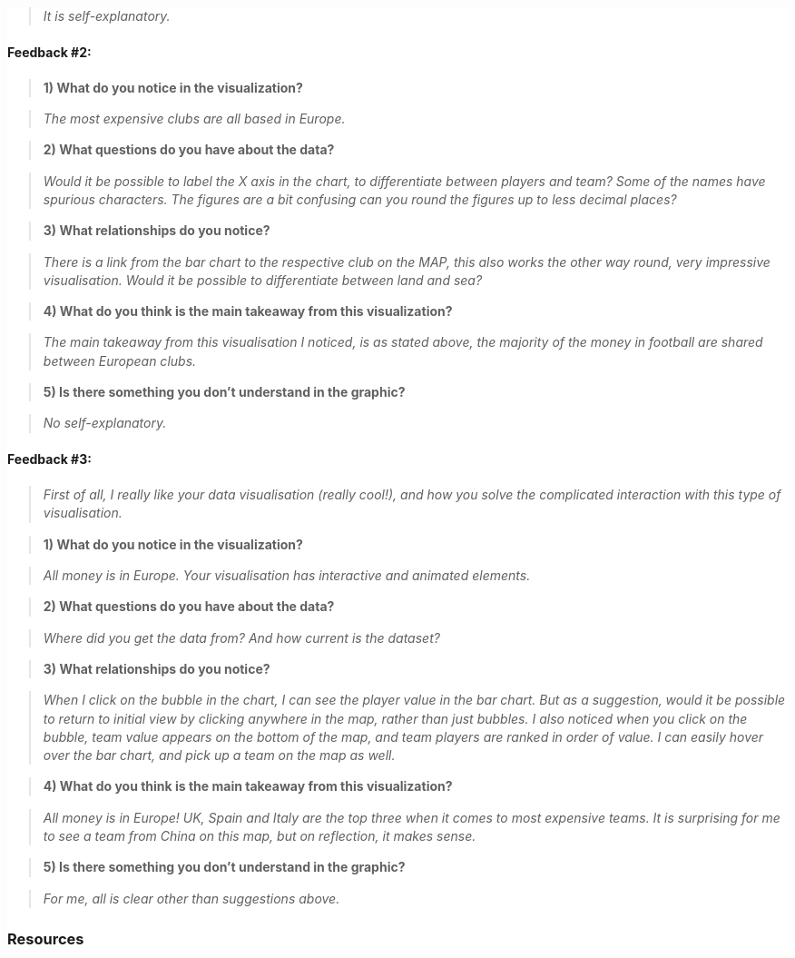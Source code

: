 > *It is self-explanatory.*

#### Feedback #2:

> **1)	What do you notice in the visualization?**

> *The most expensive clubs are all based in Europe.*

> **2)	What questions do you have about the data?**

> *Would it be possible to label the X axis in the chart, to differentiate between players and team? Some of the names have spurious characters. The figures are a bit confusing can you round the figures up to less decimal places?*

> **3)	What relationships do you notice?**

> *There is a link from the bar chart to the respective club on the MAP, this also works the other way round, very impressive visualisation. Would it be possible to differentiate between land and sea?*

> **4)	What do you think is the main takeaway from this visualization?**

> *The main takeaway from this visualisation I noticed, is as stated above, the majority of the money in football are shared between European clubs.*

> **5)	Is there something you don’t understand in the graphic?**

> *No self-explanatory.*

#### Feedback #3:

> *First of all, I really like your data visualisation (really cool!), and how you solve the complicated interaction with this type of visualisation.*

> **1)	What do you notice in the visualization?**

> *All money is in Europe. Your visualisation has interactive and animated elements.*

> **2)	What questions do you have about the data?**

> *Where did you get the data from? And how current is the dataset?*

> **3)	What relationships do you notice?**

> *When I click on the bubble in the chart, I can see the player value in the bar chart. But as a suggestion, would it be possible to return to initial view by clicking anywhere in the map, rather than just bubbles. I also noticed when you click on the bubble, team value appears on the bottom of the map, and team players are ranked in order of value. I can easily hover over the bar chart, and pick up a team on the map as well.*

> **4)	What do you think is the main takeaway from this visualization?**

> *All money is in Europe! UK, Spain and Italy are the top three when it comes to most expensive teams. It is surprising for me to see a team from China on this map, but on reflection, it makes sense.*

> **5)	Is there something you don’t understand in the graphic?**

> *For me, all is clear other than suggestions above.*

### Resources
